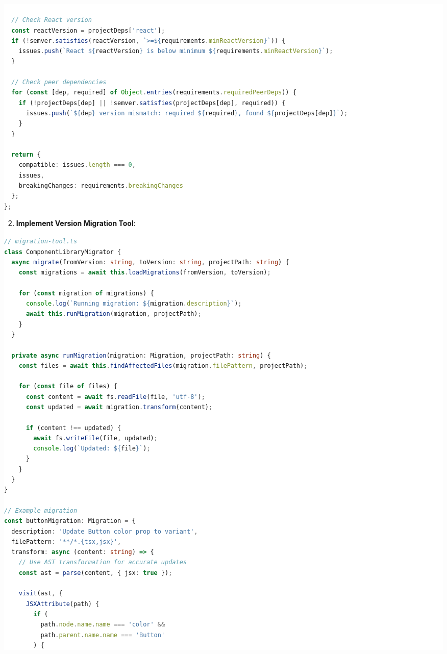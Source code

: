 ```typescript
  
  // Check React version
  const reactVersion = projectDeps['react'];
  if (!semver.satisfies(reactVersion, `>=${requirements.minReactVersion}`)) {
    issues.push(`React ${reactVersion} is below minimum ${requirements.minReactVersion}`);
  }
  
  // Check peer dependencies
  for (const [dep, required] of Object.entries(requirements.requiredPeerDeps)) {
    if (!projectDeps[dep] || !semver.satisfies(projectDeps[dep], required)) {
      issues.push(`${dep} version mismatch: required ${required}, found ${projectDeps[dep]}`);
    }
  }
  
  return {
    compatible: issues.length === 0,
    issues,
    breakingChanges: requirements.breakingChanges
  };
};
```

2. **Implement Version Migration Tool**:
```typescript
// migration-tool.ts
class ComponentLibraryMigrator {
  async migrate(fromVersion: string, toVersion: string, projectPath: string) {
    const migrations = await this.loadMigrations(fromVersion, toVersion);
    
    for (const migration of migrations) {
      console.log(`Running migration: ${migration.description}`);
      await this.runMigration(migration, projectPath);
    }
  }
  
  private async runMigration(migration: Migration, projectPath: string) {
    const files = await this.findAffectedFiles(migration.filePattern, projectPath);
    
    for (const file of files) {
      const content = await fs.readFile(file, 'utf-8');
      const updated = await migration.transform(content);
      
      if (content !== updated) {
        await fs.writeFile(file, updated);
        console.log(`Updated: ${file}`);
      }
    }
  }
}

// Example migration
const buttonMigration: Migration = {
  description: 'Update Button color prop to variant',
  filePattern: '**/*.{tsx,jsx}',
  transform: async (content: string) => {
    // Use AST transformation for accurate updates
    const ast = parse(content, { jsx: true });
    
    visit(ast, {
      JSXAttribute(path) {
        if (
          path.node.name.name === 'color' &&
          path.parent.name.name === 'Button'
        ) {
```

  [componentLibVersion: string]: {